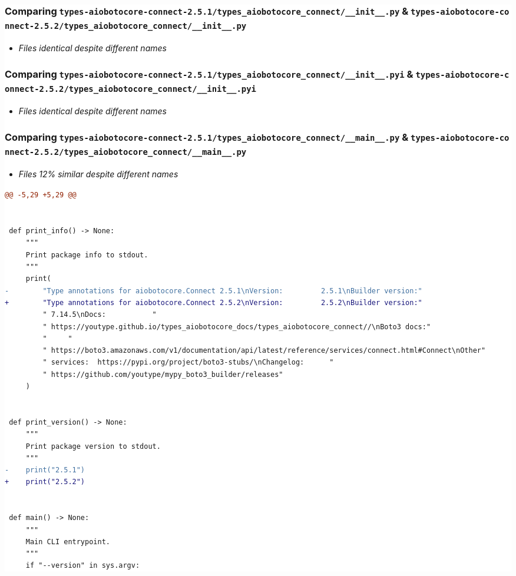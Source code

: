### Comparing `types-aiobotocore-connect-2.5.1/types_aiobotocore_connect/__init__.py` & `types-aiobotocore-connect-2.5.2/types_aiobotocore_connect/__init__.py`

 * *Files identical despite different names*

### Comparing `types-aiobotocore-connect-2.5.1/types_aiobotocore_connect/__init__.pyi` & `types-aiobotocore-connect-2.5.2/types_aiobotocore_connect/__init__.pyi`

 * *Files identical despite different names*

### Comparing `types-aiobotocore-connect-2.5.1/types_aiobotocore_connect/__main__.py` & `types-aiobotocore-connect-2.5.2/types_aiobotocore_connect/__main__.py`

 * *Files 12% similar despite different names*

```diff
@@ -5,29 +5,29 @@
 
 
 def print_info() -> None:
     """
     Print package info to stdout.
     """
     print(
-        "Type annotations for aiobotocore.Connect 2.5.1\nVersion:         2.5.1\nBuilder version:"
+        "Type annotations for aiobotocore.Connect 2.5.2\nVersion:         2.5.2\nBuilder version:"
         " 7.14.5\nDocs:           "
         " https://youtype.github.io/types_aiobotocore_docs/types_aiobotocore_connect//\nBoto3 docs:"
         "     "
         " https://boto3.amazonaws.com/v1/documentation/api/latest/reference/services/connect.html#Connect\nOther"
         " services:  https://pypi.org/project/boto3-stubs/\nChangelog:      "
         " https://github.com/youtype/mypy_boto3_builder/releases"
     )
 
 
 def print_version() -> None:
     """
     Print package version to stdout.
     """
-    print("2.5.1")
+    print("2.5.2")
 
 
 def main() -> None:
     """
     Main CLI entrypoint.
     """
     if "--version" in sys.argv:
```
